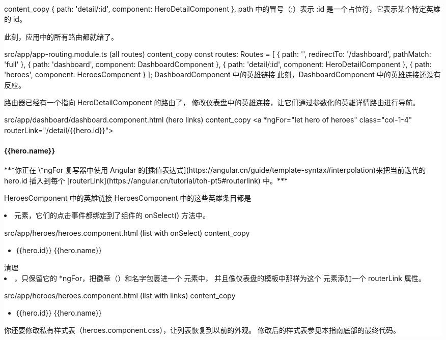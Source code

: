 content_copy
{ path: 'detail/:id', component: HeroDetailComponent },
path 中的冒号（:）表示 :id 是一个占位符，它表示某个特定英雄的 id。

此刻，应用中的所有路由都就绪了。

src/app/app-routing.module.ts (all routes)
content_copy
const routes: Routes = [
  { path: '', redirectTo: '/dashboard', pathMatch: 'full' },
  { path: 'dashboard', component: DashboardComponent },
  { path: 'detail/:id', component: HeroDetailComponent },
  { path: 'heroes', component: HeroesComponent }
];
DashboardComponent 中的英雄链接
此刻，DashboardComponent 中的英雄连接还没有反应。

路由器已经有一个指向 HeroDetailComponent 的路由了， 修改仪表盘中的英雄连接，让它们通过参数化的英雄详情路由进行导航。

src/app/dashboard/dashboard.component.html (hero links)
content_copy
<a *ngFor="let hero of heroes" class="col-1-4"
    routerLink="/detail/{{hero.id}}">
  <div class="module hero">
    <h4>{{hero.name}}</h4>
  </div>
</a>
***你正在 \*ngFor 复写器中使用 Angular 的[插值表达式](https://angular.cn/guide/template-syntax#interpolation)来把当前迭代的 hero.id 插入到每个 [routerLink](https://angular.cn/tutorial/toh-pt5#routerlink) 中。***

HeroesComponent 中的英雄链接
HeroesComponent 中的这些英雄条目都是 <li> 元素，它们的点击事件都绑定到了组件的 onSelect() 方法中。

src/app/heroes/heroes.component.html (list with onSelect)
content_copy
<ul class="heroes">
  <li *ngFor="let hero of heroes"
    [class.selected]="hero === selectedHero"
    (click)="onSelect(hero)">
    <span class="badge">{{hero.id}}</span> {{hero.name}}
  </li>
</ul>
清理 <li>，只保留它的 *ngFor，把徽章（<badge>）和名字包裹进一个 <a> 元素中， 并且像仪表盘的模板中那样为这个 <a> 元素添加一个 routerLink 属性。

src/app/heroes/heroes.component.html (list with links)
content_copy
<ul class="heroes">
  <li *ngFor="let hero of heroes">
    <a routerLink="/detail/{{hero.id}}">
      <span class="badge">{{hero.id}}</span> {{hero.name}}
    </a>
  </li>
</ul>
你还要修改私有样式表（heroes.component.css），让列表恢复到以前的外观。 修改后的样式表参见本指南底部的最终代码。
